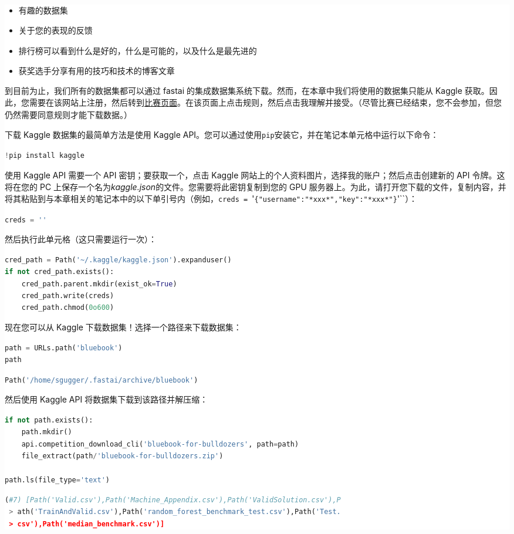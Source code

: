 +   有趣的数据集

+   关于您的表现的反馈

+   排行榜可以看到什么是好的，什么是可能的，以及什么是最先进的

+   获奖选手分享有用的技巧和技术的博客文章

到目前为止，我们所有的数据集都可以通过 fastai 的集成数据集系统下载。然而，在本章中我们将使用的数据集只能从 Kaggle 获取。因此，您需要在该网站上注册，然后转到[比赛页面](https://oreil.ly/B9wfd)。在该页面上点击规则，然后点击我理解并接受。（尽管比赛已经结束，您不会参加，但您仍然需要同意规则才能下载数据。）

下载 Kaggle 数据集的最简单方法是使用 Kaggle API。您可以通过使用`pip`安装它，并在笔记本单元格中运行以下命令：

```py
!pip install kaggle
```

使用 Kaggle API 需要一个 API 密钥；要获取一个，点击 Kaggle 网站上的个人资料图片，选择我的账户；然后点击创建新的 API 令牌。这将在您的 PC 上保存一个名为*kaggle.json*的文件。您需要将此密钥复制到您的 GPU 服务器上。为此，请打开您下载的文件，复制内容，并将其粘贴到与本章相关的笔记本中的以下单引号内（例如，`creds = `'`{"username":"*xxx*","key":"*xxx*"}`'``）：

```py
creds = ''
```

然后执行此单元格（这只需要运行一次）：

```py
cred_path = Path('~/.kaggle/kaggle.json').expanduser()
if not cred_path.exists():
    cred_path.parent.mkdir(exist_ok=True)
    cred_path.write(creds)
    cred_path.chmod(0o600)
```

现在您可以从 Kaggle 下载数据集！选择一个路径来下载数据集：

```py
path = URLs.path('bluebook')
path
```

```py
Path('/home/sgugger/.fastai/archive/bluebook')
```

然后使用 Kaggle API 将数据集下载到该路径并解压缩：

```py
if not path.exists():
    path.mkdir()
    api.competition_download_cli('bluebook-for-bulldozers', path=path)
    file_extract(path/'bluebook-for-bulldozers.zip')

path.ls(file_type='text')
```

```py
(#7) [Path('Valid.csv'),Path('Machine_Appendix.csv'),Path('ValidSolution.csv'),P
 > ath('TrainAndValid.csv'),Path('random_forest_benchmark_test.csv'),Path('Test.
 > csv'),Path('median_benchmark.csv')]
```

